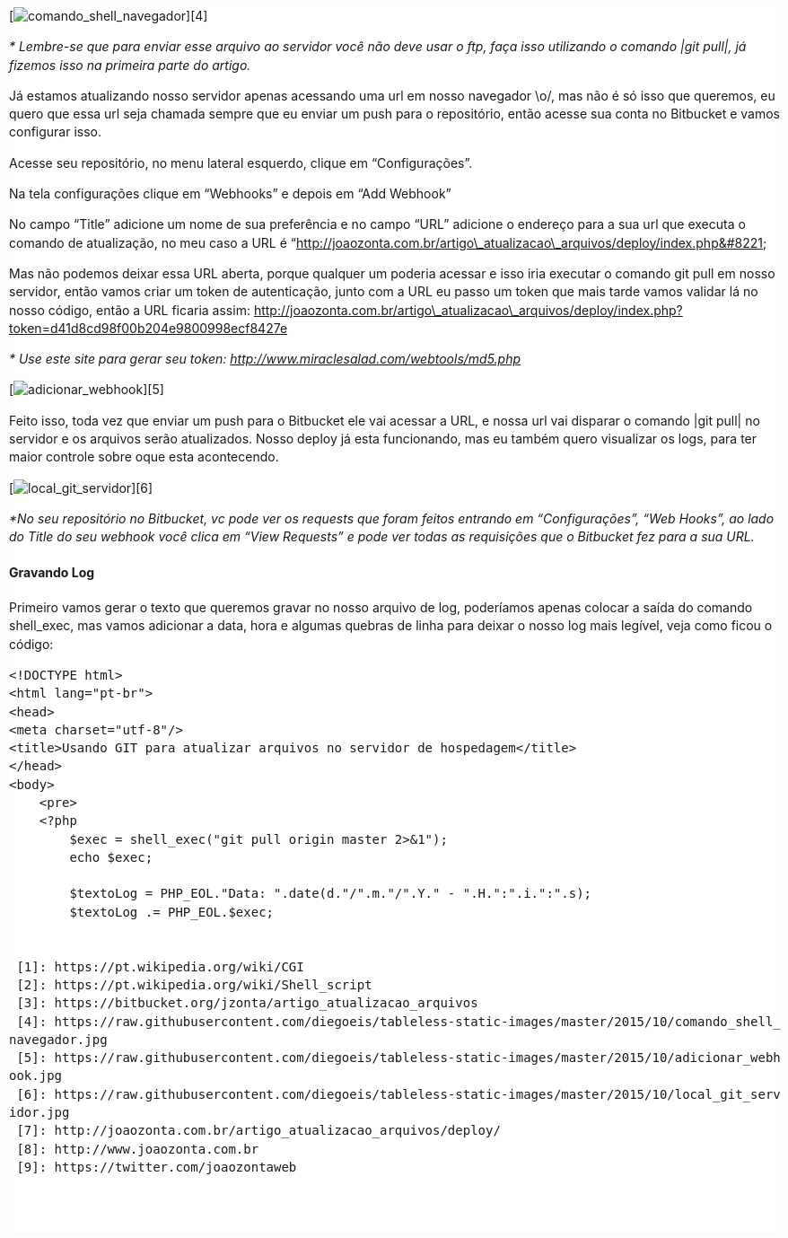 [<img class="alignnone size-full wp-image-51941" src="https://raw.githubusercontent.com/diegoeis/tableless-static-images/master/2015/10/comando_shell_navegador.jpg" alt="comando_shell_navegador" width="657" height="210" />][4]

_* Lembre-se que para enviar esse arquivo ao servidor você não deve usar o ftp, faça isso utilizando o comando |git pull|, já fizemos isso na primeira parte do artigo._

Já estamos atualizando nosso servidor apenas acessando uma url em nosso navegador \o/, mas não é só isso que queremos, eu quero que essa url seja chamada sempre que eu enviar um push para o repositório, então acesse sua conta no Bitbucket e vamos configurar isso.

Acesse seu repositório, no menu lateral esquerdo, clique em &#8220;Configurações&#8221;.
  
Na tela configurações clique em &#8220;Webhooks&#8221; e depois em &#8220;Add Webhook&#8221;
  
No campo &#8220;Title&#8221; adicione um nome de sua preferência e no campo &#8220;URL&#8221; adicione o endereço para a sua url que executa o comando de atualização, no meu caso a URL é &#8220;http://joaozonta.com.br/artigo\_atualizacao\_arquivos/deploy/index.php&#8221;
  
Mas não podemos deixar essa URL aberta, porque qualquer um poderia acessar e isso iria executar o comando git pull em nosso servidor, então vamos criar um token de autenticação, junto com a URL eu passo um token que mais tarde vamos validar lá no nosso código, então a URL ficaria assim: http://joaozonta.com.br/artigo\_atualizacao\_arquivos/deploy/index.php?token=d41d8cd98f00b204e9800998ecf8427e

_* Use este site para gerar seu token: <http://www.miraclesalad.com/webtools/md5.php>_

[<img class="alignnone size-full wp-image-51940" src="https://raw.githubusercontent.com/diegoeis/tableless-static-images/master/2015/10/adicionar_webhook.jpg" alt="adicionar_webhook" width="850" height="439" />][5]

Feito isso, toda vez que enviar um push para o Bitbucket ele vai acessar a URL, e nossa url vai disparar o comando |git pull| no servidor e os arquivos serão atualizados. Nosso deploy já esta funcionando, mas eu também quero visualizar os logs, para ter maior controle sobre oque esta acontecendo.

[<img class="alignnone size-full wp-image-51943" src="https://raw.githubusercontent.com/diegoeis/tableless-static-images/master/2015/10/local_git_servidor.jpg" alt="local_git_servidor" width="444" height="352" />][6]

_*No seu repositório no Bitbucket, vc pode ver os requests que foram feitos entrando em &#8220;Configurações&#8221;, &#8220;Web Hooks&#8221;, ao lado do Title do seu webhook você clica em &#8220;View Requests&#8221; e pode ver todas as requisições que o Bitbucket fez para a sua URL._

#### Gravando Log

Primeiro vamos gerar o texto que queremos gravar no nosso arquivo de log, poderíamos apenas colocar a saída do comando shell_exec, mas vamos adicionar a data, hora e algumas quebras de linha para deixar o nosso log mais legível, veja como ficou o código:

<pre class="lang-html">&lt;!DOCTYPE html&gt;
&lt;html lang="pt-br"&gt;
&lt;head&gt;
&lt;meta charset="utf-8"/&gt;
&lt;title&gt;Usando GIT para atualizar arquivos no servidor de hospedagem&lt;/title&gt;
&lt;/head&gt;
&lt;body&gt;
	&lt;pre&gt;
	&lt;?php
		$exec = shell_exec("git pull origin master 2&gt;&1");
		echo $exec;

		$textoLog = PHP_EOL."Data: ".date(d."/".m."/".Y." - ".H.":".i.":".s);
		$textoLog .= PHP_EOL.$exec;


 [1]: https://pt.wikipedia.org/wiki/CGI
 [2]: https://pt.wikipedia.org/wiki/Shell_script
 [3]: https://bitbucket.org/jzonta/artigo_atualizacao_arquivos
 [4]: https://raw.githubusercontent.com/diegoeis/tableless-static-images/master/2015/10/comando_shell_navegador.jpg
 [5]: https://raw.githubusercontent.com/diegoeis/tableless-static-images/master/2015/10/adicionar_webhook.jpg
 [6]: https://raw.githubusercontent.com/diegoeis/tableless-static-images/master/2015/10/local_git_servidor.jpg
 [7]: http://joaozonta.com.br/artigo_atualizacao_arquivos/deploy/
 [8]: http://www.joaozonta.com.br
 [9]: https://twitter.com/joaozontaweb